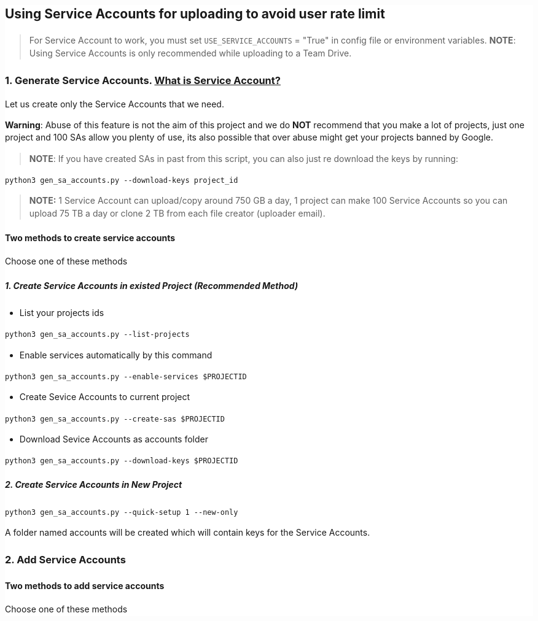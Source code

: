 ## Using Service Accounts for uploading to avoid user rate limit
>For Service Account to work, you must set `USE_SERVICE_ACCOUNTS` = "True" in config file or environment variables.
>**NOTE**: Using Service Accounts is only recommended while uploading to a Team Drive.

### 1. Generate Service Accounts. [What is Service Account?](https://cloud.google.com/iam/docs/service-accounts)
Let us create only the Service Accounts that we need.

**Warning**: Abuse of this feature is not the aim of this project and we do **NOT** recommend that you make a lot of projects, just one project and 100 SAs allow you plenty of use, its also possible that over abuse might get your projects banned by Google.

>**NOTE**: If you have created SAs in past from this script, you can also just re download the keys by running:
```
python3 gen_sa_accounts.py --download-keys project_id
```
>**NOTE:** 1 Service Account can upload/copy around 750 GB a day, 1 project can make 100 Service Accounts so you can upload 75 TB a day or clone 2 TB from each file creator (uploader email).

#### Two methods to create service accounts
Choose one of these methods

##### 1. Create Service Accounts in existed Project (Recommended Method)
- List your projects ids
```
python3 gen_sa_accounts.py --list-projects
```
- Enable services automatically by this command
```
python3 gen_sa_accounts.py --enable-services $PROJECTID
```
- Create Sevice Accounts to current project
```
python3 gen_sa_accounts.py --create-sas $PROJECTID
```
- Download Sevice Accounts as accounts folder
```
python3 gen_sa_accounts.py --download-keys $PROJECTID
```

##### 2. Create Service Accounts in New Project
```
python3 gen_sa_accounts.py --quick-setup 1 --new-only
```
A folder named accounts will be created which will contain keys for the Service Accounts.

### 2. Add Service Accounts

#### Two methods to add service accounts
Choose one of these methods
